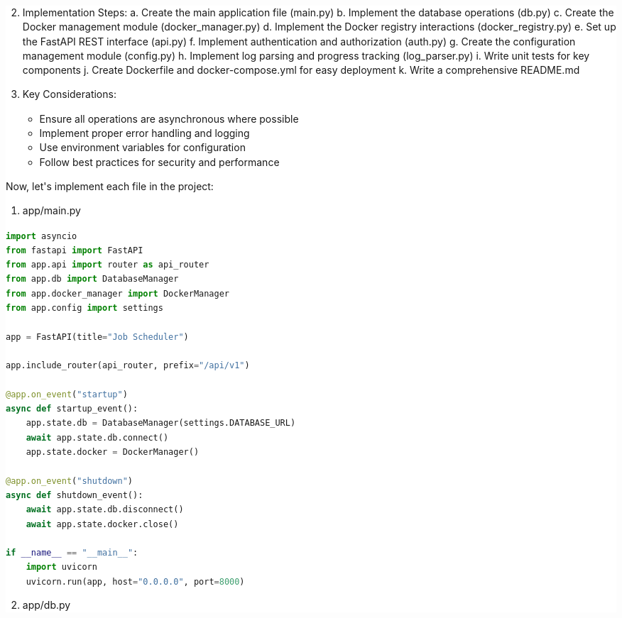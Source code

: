 2. Implementation Steps:
   a. Create the main application file (main.py)
   b. Implement the database operations (db.py)
   c. Create the Docker management module (docker_manager.py)
   d. Implement the Docker registry interactions (docker_registry.py)
   e. Set up the FastAPI REST interface (api.py)
   f. Implement authentication and authorization (auth.py)
   g. Create the configuration management module (config.py)
   h. Implement log parsing and progress tracking (log_parser.py)
   i. Write unit tests for key components
   j. Create Dockerfile and docker-compose.yml for easy deployment
   k. Write a comprehensive README.md

3. Key Considerations:
   - Ensure all operations are asynchronous where possible
   - Implement proper error handling and logging
   - Use environment variables for configuration
   - Follow best practices for security and performance

</chain-of-thought>


Now, let's implement each file in the project:

1. app/main.py

```python
import asyncio
from fastapi import FastAPI
from app.api import router as api_router
from app.db import DatabaseManager
from app.docker_manager import DockerManager
from app.config import settings

app = FastAPI(title="Job Scheduler")

app.include_router(api_router, prefix="/api/v1")

@app.on_event("startup")
async def startup_event():
    app.state.db = DatabaseManager(settings.DATABASE_URL)
    await app.state.db.connect()
    app.state.docker = DockerManager()

@app.on_event("shutdown")
async def shutdown_event():
    await app.state.db.disconnect()
    await app.state.docker.close()

if __name__ == "__main__":
    import uvicorn
    uvicorn.run(app, host="0.0.0.0", port=8000)
```

2. app/db.py
